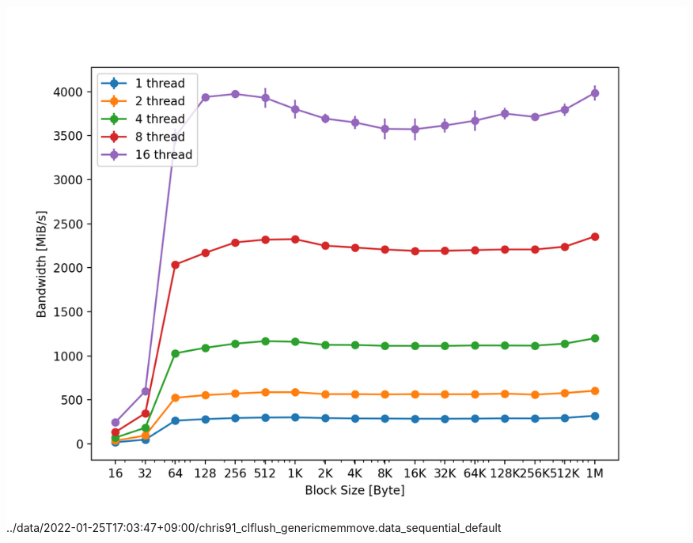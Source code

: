  ![figure](chris91_clflush_genericmemmove.data_sequential_tstoreflushatonce.png)
../data/2022-01-25T17:03:47+09:00/chris91_clflush_genericmemmove.data_sequential_default